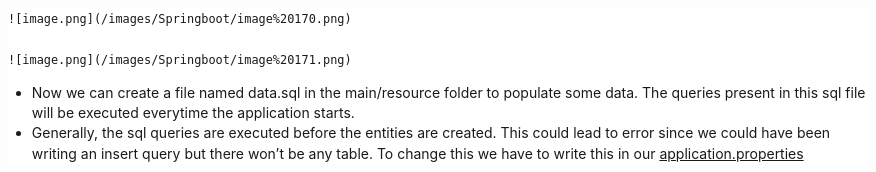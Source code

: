     ![image.png](/images/Springboot/image%20170.png)
    
    ![image.png](/images/Springboot/image%20171.png)
    

- Now we can create a file named data.sql in the main/resource folder to populate some data. The queries present in this sql file will be executed everytime the application starts.
- Generally, the sql queries are executed before the entities are created. This could lead to error since we could have been writing an insert query but there won’t be any table. To change this we have to write this in our [application.properties](http://application.properties)
    